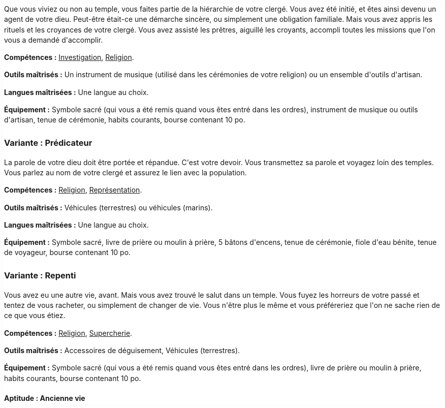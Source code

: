 Que vous viviez ou non au temple, vous faites partie de la hiérarchie de votre clergé. Vous avez été initié, et êtes ainsi devenu un agent de votre dieu. Peut-être était-ce une démarche sincère, ou simplement une obligation familiale. Mais vous avez appris les rituels et les croyances de votre clergé. Vous avez assisté les prêtres, aiguillé les croyants, accompli toutes les missions que l'on vous a demandé d'accomplir.



**Compétences :** [Investigation], [Religion].

**Outils maîtrisés :** Un instrument de musique (utilisé dans les cérémonies de votre religion) ou un ensemble d'outils d'artisan.

**Langues maîtrisées :** Une langue au choix.

**Équipement :** Symbole sacré (qui vous a été remis quand vous êtes entré dans les ordres), instrument de musique ou outils d'artisan, tenue de cérémonie, habits courants, bourse contenant 10 po.





### Variante : Prédicateur



La parole de votre dieu doit être portée et répandue. C'est votre devoir. Vous transmettez sa parole et voyagez loin des temples. Vous parlez au nom de votre clergé et assurez le lien avec la population.



**Compétences :** [Religion], [Représentation].

**Outils maîtrisés :** Véhicules (terrestres) ou véhicules (marins).

**Langues maîtrisées :** Une langue au choix.

**Équipement :** Symbole sacré, livre de prière ou moulin à prière, 5 bâtons d'encens, tenue de cérémonie, fiole d'eau bénite, tenue de voyageur, bourse contenant 10 po.





### Variante : Repenti



Vous avez eu une autre vie, avant. Mais vous avez trouvé le salut dans un temple. Vous fuyez les horreurs de votre passé et tentez de vous racheter, ou simplement de changer de vie. Vous n'être plus le même et vous préféreriez que l'on ne sache rien de ce que vous étiez.



**Compétences :** [Religion], [Supercherie].

**Outils maîtrisés :** Accessoires de déguisement, Véhicules (terrestres).

**Équipement :** Symbole sacré (qui vous a été remis quand vous êtes entré dans les ordres), livre de prière ou moulin à prière, habits courants, bourse contenant 10 po.



#### Aptitude : Ancienne vie


[Investigation]: abilities_intelligence_hd.md#investigation
[Perspicacité]: abilities_wisdom_hd.md#perspicacité
[Religion]: abilities_intelligence_hd.md#religion
[Représentation]: abilities_charisma_hd.md#représentation
[Supercherie]: abilities_charisma_hd.md#supercherie
